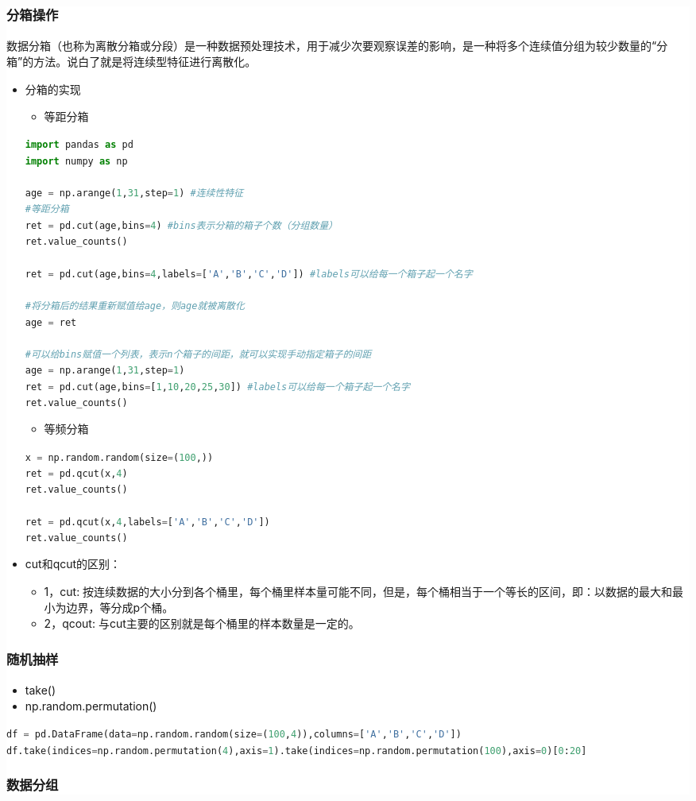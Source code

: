 ### 分箱操作

数据分箱（也称为离散分箱或分段）是一种数据预处理技术，用于减少次要观察误差的影响，是一种将多个连续值分组为较少数量的“分箱”的方法。说白了就是将连续型特征进行离散化。

- 分箱的实现

  - 等距分箱

  ```python
  import pandas as pd
  import numpy as np
  
  age = np.arange(1,31,step=1) #连续性特征
  #等距分箱
  ret = pd.cut(age,bins=4) #bins表示分箱的箱子个数（分组数量）
  ret.value_counts()
  
  ret = pd.cut(age,bins=4,labels=['A','B','C','D']) #labels可以给每一个箱子起一个名字
  
  #将分箱后的结果重新赋值给age，则age就被离散化
  age = ret
  
  #可以给bins赋值一个列表，表示n个箱子的间距，就可以实现手动指定箱子的间距
  age = np.arange(1,31,step=1)
  ret = pd.cut(age,bins=[1,10,20,25,30]) #labels可以给每一个箱子起一个名字
  ret.value_counts()
  ```

  - 等频分箱

  ```python
  x = np.random.random(size=(100,))
  ret = pd.qcut(x,4)
  ret.value_counts()
  
  ret = pd.qcut(x,4,labels=['A','B','C','D'])
  ret.value_counts()
  ```

- cut和qcut的区别：

  - 1，cut: 按连续数据的大小分到各个桶里，每个桶里样本量可能不同，但是，每个桶相当于一个等长的区间，即：以数据的最大和最小为边界，等分成p个桶。
  - 2，qcout: 与cut主要的区别就是每个桶里的样本数量是一定的。

### 随机抽样

- take()
- np.random.permutation()

```python
df = pd.DataFrame(data=np.random.random(size=(100,4)),columns=['A','B','C','D'])
df.take(indices=np.random.permutation(4),axis=1).take(indices=np.random.permutation(100),axis=0)[0:20]
```

### 数据分组
